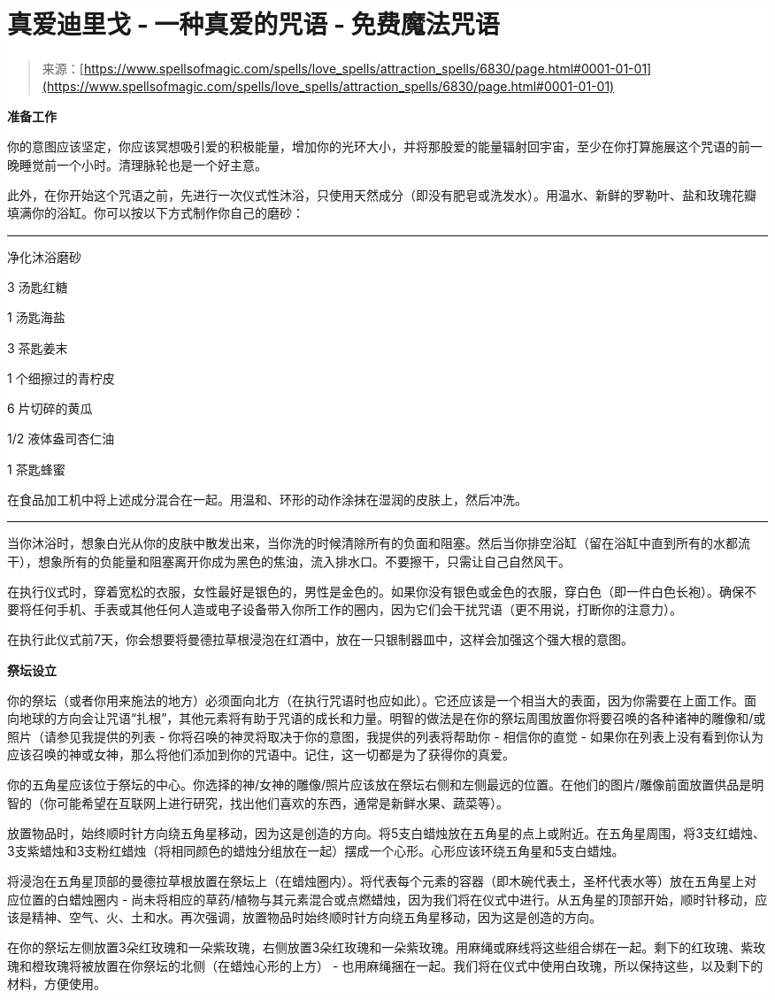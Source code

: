 

# 真爱迪里戈 - 一种真爱的咒语 - 免费魔法咒语

> 来源：[https://www.spellsofmagic.com/spells/love_spells/attraction_spells/6830/page.html#0001-01-01](https://www.spellsofmagic.com/spells/love_spells/attraction_spells/6830/page.html#0001-01-01)

**准备工作**

你的意图应该坚定，你应该冥想吸引爱的积极能量，增加你的光环大小，并将那股爱的能量辐射回宇宙，至少在你打算施展这个咒语的前一晚睡觉前一个小时。清理脉轮也是一个好主意。

此外，在你开始这个咒语之前，先进行一次仪式性沐浴，只使用天然成分（即没有肥皂或洗发水）。用温水、新鲜的罗勒叶、盐和玫瑰花瓣填满你的浴缸。你可以按以下方式制作你自己的磨砂：

-----------------------------------------------------

净化沐浴磨砂

3 汤匙红糖

1 汤匙海盐

3 茶匙姜末

1 个细擦过的青柠皮

6 片切碎的黄瓜

1/2 液体盎司杏仁油

1 茶匙蜂蜜

在食品加工机中将上述成分混合在一起。用温和、环形的动作涂抹在湿润的皮肤上，然后冲洗。

------------------------------------------------------

当你沐浴时，想象白光从你的皮肤中散发出来，当你洗的时候清除所有的负面和阻塞。然后当你排空浴缸（留在浴缸中直到所有的水都流干），想象所有的负能量和阻塞离开你成为黑色的焦油，流入排水口。不要擦干，只需让自己自然风干。

在执行仪式时，穿着宽松的衣服，女性最好是银色的，男性是金色的。如果你没有银色或金色的衣服，穿白色（即一件白色长袍）。确保不要将任何手机、手表或其他任何人造或电子设备带入你所工作的圈内，因为它们会干扰咒语（更不用说，打断你的注意力）。

在执行此仪式前7天，你会想要将曼德拉草根浸泡在红酒中，放在一只银制器皿中，这样会加强这个强大根的意图。

**祭坛设立**

你的祭坛（或者你用来施法的地方）必须面向北方（在执行咒语时也应如此）。它还应该是一个相当大的表面，因为你需要在上面工作。面向地球的方向会让咒语“扎根”，其他元素将有助于咒语的成长和力量。明智的做法是在你的祭坛周围放置你将要召唤的各种诸神的雕像和/或照片（请参见我提供的列表 - 你将召唤的神灵将取决于你的意图，我提供的列表将帮助你 - 相信你的直觉 - 如果你在列表上没有看到你认为应该召唤的神或女神，那么将他们添加到你的咒语中。记住，这一切都是为了获得你的真爱。

你的五角星应该位于祭坛的中心。你选择的神/女神的雕像/照片应该放在祭坛右侧和左侧最远的位置。在他们的图片/雕像前面放置供品是明智的（你可能希望在互联网上进行研究，找出他们喜欢的东西，通常是新鲜水果、蔬菜等）。

放置物品时，始终顺时针方向绕五角星移动，因为这是创造的方向。将5支白蜡烛放在五角星的点上或附近。在五角星周围，将3支红蜡烛、3支紫蜡烛和3支粉红蜡烛（将相同颜色的蜡烛分组放在一起）摆成一个心形。心形应该环绕五角星和5支白蜡烛。

将浸泡在五角星顶部的曼德拉草根放置在祭坛上（在蜡烛圈内）。将代表每个元素的容器（即木碗代表土，圣杯代表水等）放在五角星上对应位置的白蜡烛圈内 - 尚未将相应的草药/植物与其元素混合或点燃蜡烛，因为我们将在仪式中进行。从五角星的顶部开始，顺时针移动，应该是精神、空气、火、土和水。再次强调，放置物品时始终顺时针方向绕五角星移动，因为这是创造的方向。

在你的祭坛左侧放置3朵红玫瑰和一朵紫玫瑰，右侧放置3朵红玫瑰和一朵紫玫瑰。用麻绳或麻线将这些组合绑在一起。剩下的红玫瑰、紫玫瑰和橙玫瑰将被放置在你祭坛的北侧（在蜡烛心形的上方） - 也用麻绳捆在一起。我们将在仪式中使用白玫瑰，所以保持这些，以及剩下的材料，方便使用。
